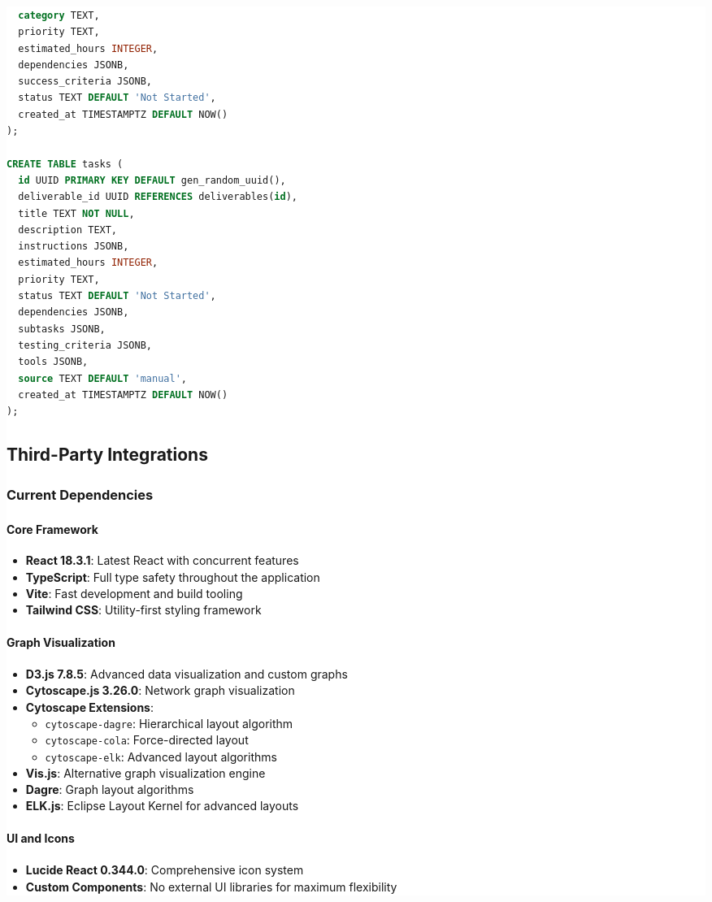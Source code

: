 ```sql
  category TEXT,
  priority TEXT,
  estimated_hours INTEGER,
  dependencies JSONB,
  success_criteria JSONB,
  status TEXT DEFAULT 'Not Started',
  created_at TIMESTAMPTZ DEFAULT NOW()
);

CREATE TABLE tasks (
  id UUID PRIMARY KEY DEFAULT gen_random_uuid(),
  deliverable_id UUID REFERENCES deliverables(id),
  title TEXT NOT NULL,
  description TEXT,
  instructions JSONB,
  estimated_hours INTEGER,
  priority TEXT,
  status TEXT DEFAULT 'Not Started',
  dependencies JSONB,
  subtasks JSONB,
  testing_criteria JSONB,
  tools JSONB,
  source TEXT DEFAULT 'manual',
  created_at TIMESTAMPTZ DEFAULT NOW()
);
```

## Third-Party Integrations

### Current Dependencies

#### Core Framework
- **React 18.3.1**: Latest React with concurrent features
- **TypeScript**: Full type safety throughout the application
- **Vite**: Fast development and build tooling
- **Tailwind CSS**: Utility-first styling framework

#### Graph Visualization
- **D3.js 7.8.5**: Advanced data visualization and custom graphs
- **Cytoscape.js 3.26.0**: Network graph visualization
- **Cytoscape Extensions**:
  - `cytoscape-dagre`: Hierarchical layout algorithm
  - `cytoscape-cola`: Force-directed layout
  - `cytoscape-elk`: Advanced layout algorithms
- **Vis.js**: Alternative graph visualization engine
- **Dagre**: Graph layout algorithms
- **ELK.js**: Eclipse Layout Kernel for advanced layouts

#### UI and Icons
- **Lucide React 0.344.0**: Comprehensive icon system
- **Custom Components**: No external UI libraries for maximum flexibility
